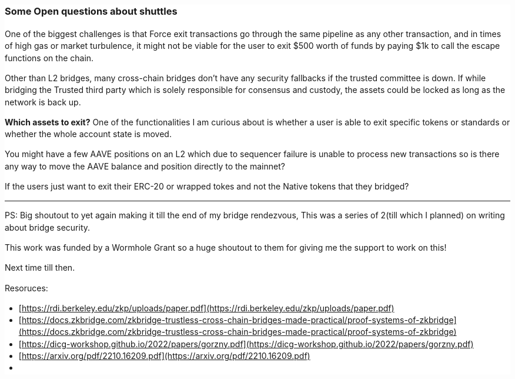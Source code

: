 ### **Some Open questions about shuttles**

One of the biggest challenges is that Force exit transactions go through the same pipeline as any other transaction, and in times of high gas or market turbulence, it might not be viable for the user to exit $500 worth of funds by paying $1k to call the escape functions on the chain.

Other than L2 bridges, many cross-chain bridges don’t have any security fallbacks if the trusted committee is down. If while bridging the Trusted third party which is solely responsible for consensus and custody, the assets could be locked as long as the network is back up.

**Which assets to exit?** One of the functionalities I am curious about is whether a user is able to exit specific tokens or standards or whether the whole account state is moved.

You might have a few AAVE positions on an L2 which due to sequencer failure is unable to process new transactions so is there any way to move the AAVE balance and position directly to the mainnet?

If the users just want to exit their ERC-20 or wrapped tokes and not the Native tokens that they bridged?

---

PS: Big shoutout to yet again making it till the end of my bridge rendezvous, This was a series of 2(till which I planned) on writing about bridge security.

This work was funded by a Wormhole Grant so a huge shoutout to them for giving me the support to work on this!

Next time till then.

Resoruces: 

- [https://rdi.berkeley.edu/zkp/uploads/paper.pdf](https://rdi.berkeley.edu/zkp/uploads/paper.pdf)
- [https://docs.zkbridge.com/zkbridge-trustless-cross-chain-bridges-made-practical/proof-systems-of-zkbridge](https://docs.zkbridge.com/zkbridge-trustless-cross-chain-bridges-made-practical/proof-systems-of-zkbridge)
- [https://dicg-workshop.github.io/2022/papers/gorzny.pdf](https://dicg-workshop.github.io/2022/papers/gorzny.pdf)
- [https://arxiv.org/pdf/2210.16209.pdf](https://arxiv.org/pdf/2210.16209.pdf)
-